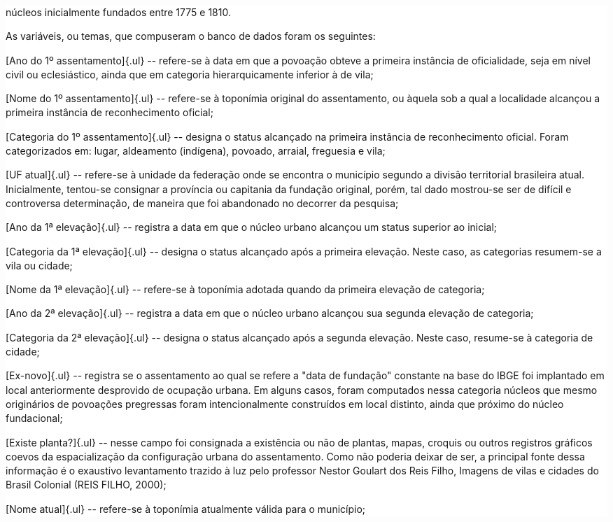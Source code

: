 núcleos inicialmente fundados entre 1775 e 1810.

As variáveis, ou temas, que compuseram o banco de dados foram os
seguintes:

[Ano do 1º assentamento]{.ul} -- refere-se à data em que a povoação
obteve a primeira instância de oficialidade, seja em nível civil ou
eclesiástico, ainda que em categoria hierarquicamente inferior à de
vila;

[Nome do 1º assentamento]{.ul} -- refere-se à toponímia original do
assentamento, ou àquela sob a qual a localidade alcançou a primeira
instância de reconhecimento oficial;

[Categoria do 1º assentamento]{.ul} -- designa o status alcançado na
primeira instância de reconhecimento oficial. Foram categorizados em:
lugar, aldeamento (indígena), povoado, arraial, freguesia e vila;

[UF atual]{.ul} -- refere-se à unidade da federação onde se encontra o
município segundo a divisão territorial brasileira atual. Inicialmente,
tentou-se consignar a província ou capitania da fundação original,
porém, tal dado mostrou-se ser de difícil e controversa determinação, de
maneira que foi abandonado no decorrer da pesquisa;

[Ano da 1ª elevação]{.ul} -- registra a data em que o núcleo urbano
alcançou um status superior ao inicial;

[Categoria da 1ª elevação]{.ul} -- designa o status alcançado após a
primeira elevação. Neste caso, as categorias resumem-se a vila ou
cidade;

[Nome da 1ª elevação]{.ul} -- refere-se à toponímia adotada quando da
primeira elevação de categoria;

[Ano da 2ª elevação]{.ul} -- registra a data em que o núcleo urbano
alcançou sua segunda elevação de categoria;

[Categoria da 2ª elevação]{.ul} -- designa o status alcançado após a
segunda elevação. Neste caso, resume-se à categoria de cidade;

[Ex-novo]{.ul} -- registra se o assentamento ao qual se refere a "data
de fundação" constante na base do IBGE foi implantado em local
anteriormente desprovido de ocupação urbana. Em alguns casos, foram
computados nessa categoria núcleos que mesmo originários de povoações
pregressas foram intencionalmente construídos em local distinto, ainda
que próximo do núcleo fundacional;

[Existe planta?]{.ul} -- nesse campo foi consignada a existência ou não
de plantas, mapas, croquis ou outros registros gráficos coevos da
espacialização da configuração urbana do assentamento. Como não poderia
deixar de ser, a principal fonte dessa informação é o exaustivo
levantamento trazido à luz pelo professor Nestor Goulart dos Reis Filho,
Imagens de vilas e cidades do Brasil Colonial (REIS FILHO, 2000);

[Nome atual]{.ul} -- refere-se à toponímia atualmente válida para o
município;
